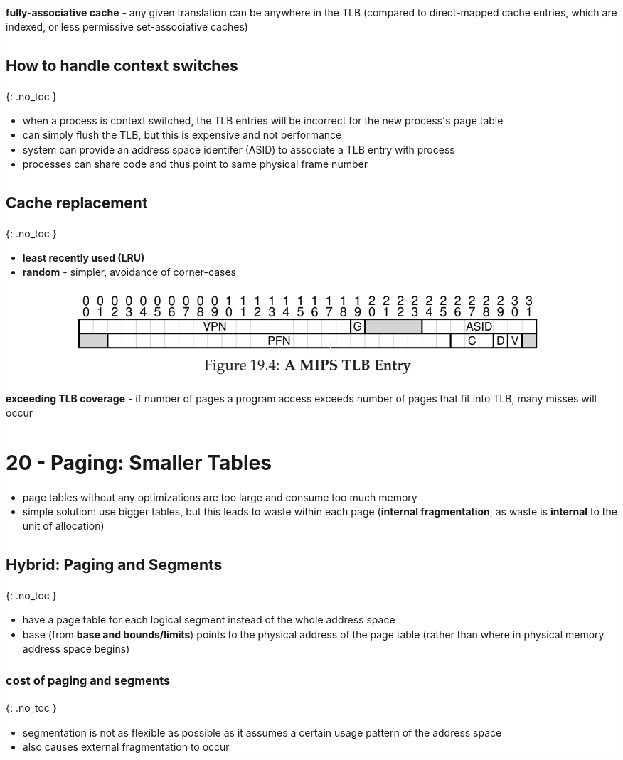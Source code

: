 **fully-associative cache** - any given translation can be anywhere in the TLB (compared to direct-mapped cache entries, which are indexed, or less permissive set-associative caches)

## How to handle context switches
{: .no_toc }
- when a process is context switched, the TLB entries will be incorrect for the new process's page table
- can simply flush the TLB, but this is expensive and not performance
- system can provide an address space identifer (ASID) to associate a TLB entry with process
- processes can share code and thus point to same physical frame number

## Cache replacement
{: .no_toc }
- **least recently used (LRU)**
- **random** - simpler, avoidance of corner-cases

<div style="text-align:center">
  <a href="/assets/img/ostep/tlb-entry.png">
    <img src="/assets/img/ostep/tlb-entry.png" alt="">
  </a>
</div>

**exceeding TLB coverage** - if number of pages a program access exceeds number of pages that fit into TLB, many misses will occur

# 20 - Paging: Smaller Tables
- page tables without any optimizations are too large and consume too much memory
- simple solution: use bigger tables, but this leads to waste within each page (**internal fragmentation**, as waste is **internal** to the unit of allocation)

## Hybrid: Paging and Segments
{: .no_toc }
- have a page table for each logical segment instead of the whole address space
- base (from **base and bounds/limits**) points to the physical address of the page table (rather than where in physical memory address space begins)

### cost of paging and segments
{: .no_toc }
- segmentation is not as flexible as possible as it assumes a certain usage pattern of the address space
- also causes external fragmentation to occur
